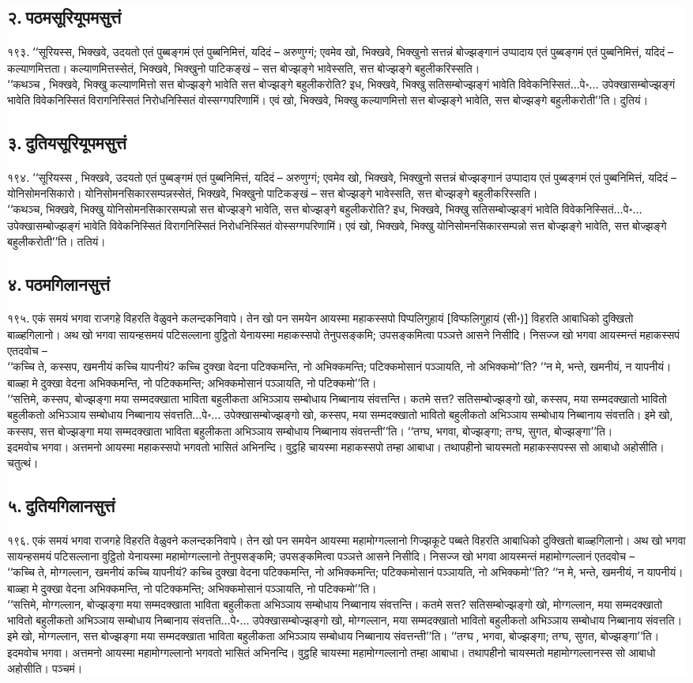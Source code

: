
## २. पठमसूरियूपमसुत्तं

१९३. ‘‘सूरियस्स, भिक्खवे, उदयतो एतं पुब्बङ्गमं एतं पुब्बनिमित्तं, यदिदं – अरुणुग्गं; एवमेव खो, भिक्खवे, भिक्खुनो सत्तन्नं बोज्झङ्गानं उप्पादाय एतं पुब्बङ्गमं एतं पुब्बनिमित्तं, यदिदं – कल्याणमित्तता। कल्याणमित्तस्सेतं, भिक्खवे, भिक्खुनो पाटिकङ्खं – सत्त बोज्झङ्गे भावेस्सति, सत्त बोज्झङ्गे बहुलीकरिस्सति।  
‘‘कथञ्च , भिक्खवे, भिक्खु कल्याणमित्तो सत्त बोज्झङ्गे भावेति सत्त बोज्झङ्गे बहुलीकरोति? इध, भिक्खवे, भिक्खु सतिसम्बोज्झङ्गं भावेति विवेकनिस्सितं…पे॰… उपेक्खासम्बोज्झङ्गं भावेति विवेकनिस्सितं विरागनिस्सितं निरोधनिस्सितं वोस्सग्गपरिणामिं। एवं खो, भिक्खवे, भिक्खु कल्याणमित्तो सत्त बोज्झङ्गे भावेति, सत्त बोज्झङ्गे बहुलीकरोती’’ति। दुतियं।  


## ३. दुतियसूरियूपमसुत्तं

१९४. ‘‘सूरियस्स , भिक्खवे, उदयतो एतं पुब्बङ्गमं एतं पुब्बनिमित्तं, यदिदं – अरुणुग्गं; एवमेव खो, भिक्खवे, भिक्खुनो सत्तन्नं बोज्झङ्गानं उप्पादाय एतं पुब्बङ्गमं एतं पुब्बनिमित्तं, यदिदं – योनिसोमनसिकारो। योनिसोमनसिकारसम्पन्नस्सेतं, भिक्खवे, भिक्खुनो पाटिकङ्खं – सत्त बोज्झङ्गे भावेस्सति, सत्त बोज्झङ्गे बहुलीकरिस्सति।  
‘‘कथञ्च, भिक्खवे, भिक्खु योनिसोमनसिकारसम्पन्नो सत्त बोज्झङ्गे भावेति, सत्त बोज्झङ्गे बहुलीकरोति? इध, भिक्खवे, भिक्खु सतिसम्बोज्झङ्गं भावेति विवेकनिस्सितं…पे॰… उपेक्खासम्बोज्झङ्गं भावेति विवेकनिस्सितं विरागनिस्सितं निरोधनिस्सितं वोस्सग्गपरिणामिं। एवं खो, भिक्खवे, भिक्खु योनिसोमनसिकारसम्पन्नो सत्त बोज्झङ्गे भावेति, सत्त बोज्झङ्गे बहुलीकरोती’’ति। ततियं।  


## ४. पठमगिलानसुत्तं

१९५. एकं समयं भगवा राजगहे विहरति वेळुवने कलन्दकनिवापे। तेन खो पन समयेन आयस्मा महाकस्सपो पिप्पलिगुहायं [विप्फलिगुहायं (सी॰)] विहरति आबाधिको दुक्खितो बाळ्हगिलानो। अथ खो भगवा सायन्हसमयं पटिसल्लाना वुट्ठितो येनायस्मा महाकस्सपो तेनुपसङ्कमि; उपसङ्कमित्वा पञ्ञत्ते आसने निसीदि। निसज्ज खो भगवा आयस्मन्तं महाकस्सपं एतदवोच –  
‘‘कच्चि ते, कस्सप, खमनीयं कच्चि यापनीयं? कच्चि दुक्खा वेदना पटिक्कमन्ति, नो अभिक्कमन्ति; पटिक्कमोसानं पञ्ञायति, नो अभिक्कमो’’ति? ‘‘न मे, भन्ते, खमनीयं, न यापनीयं। बाळ्हा मे दुक्खा वेदना अभिक्कमन्ति, नो पटिक्कमन्ति; अभिक्कमोसानं पञ्ञायति, नो पटिक्कमो’’ति।  
‘‘सत्तिमे, कस्सप, बोज्झङ्गा मया सम्मदक्खाता भाविता बहुलीकता अभिञ्ञाय सम्बोधाय निब्बानाय संवत्तन्ति। कतमे सत्त? सतिसम्बोज्झङ्गो खो, कस्सप, मया सम्मदक्खातो भावितो बहुलीकतो अभिञ्ञाय सम्बोधाय निब्बानाय संवत्तति…पे॰… उपेक्खासम्बोज्झङ्गो खो, कस्सप, मया सम्मदक्खातो भावितो बहुलीकतो अभिञ्ञाय सम्बोधाय निब्बानाय संवत्तति। इमे खो, कस्सप, सत्त बोज्झङ्गा मया सम्मदक्खाता भाविता बहुलीकता अभिञ्ञाय सम्बोधाय निब्बानाय संवत्तन्ती’’ति। ‘‘तग्घ, भगवा, बोज्झङ्गा; तग्घ, सुगत, बोज्झङ्गा’’ति।  
इदमवोच भगवा। अत्तमनो आयस्मा महाकस्सपो भगवतो भासितं अभिनन्दि। वुट्ठहि चायस्मा महाकस्सपो तम्हा आबाधा। तथापहीनो चायस्मतो महाकस्सपस्स सो आबाधो अहोसीति। चतुत्थं।  


## ५. दुतियगिलानसुत्तं

१९६. एकं समयं भगवा राजगहे विहरति वेळुवने कलन्दकनिवापे। तेन खो पन समयेन आयस्मा महामोग्गल्लानो गिज्झकूटे पब्बते विहरति आबाधिको दुक्खितो बाळ्हगिलानो। अथ खो भगवा सायन्हसमयं पटिसल्लाना वुट्ठितो येनायस्मा महामोग्गल्लानो तेनुपसङ्कमि; उपसङ्कमित्वा पञ्ञत्ते आसने निसीदि। निसज्ज खो भगवा आयस्मन्तं महामोग्गल्लानं एतदवोच –  
‘‘कच्चि ते, मोग्गल्लान, खमनीयं कच्चि यापनीयं? कच्चि दुक्खा वेदना पटिक्कमन्ति, नो अभिक्कमन्ति; पटिक्कमोसानं पञ्ञायति, नो अभिक्कमो’’ति? ‘‘न मे, भन्ते, खमनीयं, न यापनीयं। बाळ्हा मे दुक्खा वेदना अभिक्कमन्ति, नो पटिक्कमन्ति; अभिक्कमोसानं पञ्ञायति, नो पटिक्कमो’’ति।  
‘‘सत्तिमे, मोग्गल्लान, बोज्झङ्गा मया सम्मदक्खाता भाविता बहुलीकता अभिञ्ञाय सम्बोधाय निब्बानाय संवत्तन्ति। कतमे सत्त? सतिसम्बोज्झङ्गो खो, मोग्गल्लान, मया सम्मदक्खातो भावितो बहुलीकतो अभिञ्ञाय सम्बोधाय निब्बानाय संवत्तति…पे॰… उपेक्खासम्बोज्झङ्गो खो, मोग्गल्लान, मया सम्मदक्खातो भावितो बहुलीकतो अभिञ्ञाय सम्बोधाय निब्बानाय संवत्तति। इमे खो, मोग्गल्लान, सत्त बोज्झङ्गा मया सम्मदक्खाता भाविता बहुलीकता अभिञ्ञाय सम्बोधाय निब्बानाय संवत्तन्ती’’ति। ‘‘तग्घ , भगवा, बोज्झङ्गा; तग्घ, सुगत, बोज्झङ्गा’’ति।  
इदमवोच भगवा। अत्तमनो आयस्मा महामोग्गल्लानो भगवतो भासितं अभिनन्दि। वुट्ठहि चायस्मा महामोग्गल्लानो तम्हा आबाधा। तथापहीनो चायस्मतो महामोग्गल्लानस्स सो आबाधो अहोसीति। पञ्चमं।  
